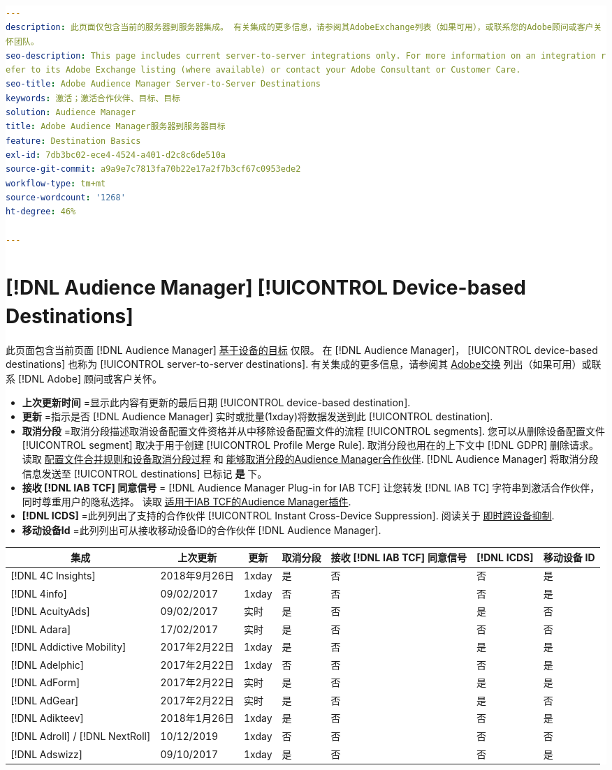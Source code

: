 ```yaml
---
description: 此页面仅包含当前的服务器到服务器集成。 有关集成的更多信息，请参阅其AdobeExchange列表（如果可用），或联系您的Adobe顾问或客户关怀团队。
seo-description: This page includes current server-to-server integrations only. For more information on an integration refer to its Adobe Exchange listing (where available) or contact your Adobe Consultant or Customer Care.
seo-title: Adobe Audience Manager Server-to-Server Destinations
keywords: 激活；激活合作伙伴、目标、目标
solution: Audience Manager
title: Adobe Audience Manager服务器到服务器目标
feature: Destination Basics
exl-id: 7db3bc02-ece4-4524-a401-d2c8c6de510a
source-git-commit: a9a9e7c7813fa70b22e17a2f7b3cf67c0953ede2
workflow-type: tm+mt
source-wordcount: '1268'
ht-degree: 46%

---
```


# [!DNL Audience Manager] [!UICONTROL Device-based Destinations]

此页面包含当前页面 [!DNL Audience Manager] [基于设备的目标](/help/using/features/destinations/add-device-based-destinations.md) 仅限。 在 [!DNL Audience Manager]， [!UICONTROL device-based destinations] 也称为 [!UICONTROL server-to-server destinations]. 有关集成的更多信息，请参阅其 [Adobe交换](https://exchange.adobe.com/experiencecloud.html) 列出（如果可用）或联系 [!DNL Adobe] 顾问或客户关怀。


* **上次更新时间** =显示此内容有更新的最后日期 [!UICONTROL device-based destination].
* **更新** =指示是否 [!DNL Audience Manager] 实时或批量(1xday)将数据发送到此 [!UICONTROL destination].
* **取消分段** =取消分段描述取消设备配置文件资格并从中移除设备配置文件的流程 [!UICONTROL segments]. 您可以从删除设备配置文件 [!UICONTROL segment] 取决于用于创建 [!UICONTROL Profile Merge Rule]. 取消分段也用在的上下文中 [!DNL GDPR] 删除请求。 读取 [配置文件合并规则和设备取消分段过程](/help/using/features/profile-merge-rules/merge-rule-unsegment.md) 和 [能够取消分段的Audience Manager合作伙伴](/help/using/overview/data-security-and-privacy/data-privacy-requests.md#aam-partners-with-unsegmentation). [!DNL Audience Manager] 将取消分段信息发送至 [!UICONTROL destinations] 已标记 **是** 下。
* **接收 [!DNL IAB TCF] 同意信号** = [!DNL Audience Manager Plug-in for IAB TCF] 让您转发 [!DNL IAB TC] 字符串到激活合作伙伴，同时尊重用户的隐私选择。 读取 [适用于IAB TCF的Audience Manager插件](/help/using/overview/data-security-and-privacy/aam-iab-plugin.md).
* **[!DNL ICDS]** =此列列出了支持的合作伙伴 [!UICONTROL Instant Cross-Device Suppression]. 阅读关于 [即时跨设备抑制](/help/using/features/profile-merge-rules/instant-cross-device-suppression.md).
* **移动设备Id** =此列列出可从接收移动设备ID的合作伙伴 [!DNL Audience Manager].


| 集成 | 上次更新 | 更新 | 取消分段 | 接收 [!DNL IAB TCF] 同意信号 | [!DNL ICDS] | 移动设备 ID |
|----------------------------------------------------------|------------|-----------|-----------|-----------------------------------|------|-------------------|
| [!DNL 4C Insights] | 2018年9月26日 | 1xday | 是 | 否 | 否 | 是 |
| [!DNL 4info] | 09/02/2017 | 1xday | 否 | 否 | 否 | 是 |
| [!DNL AcuityAds] | 09/02/2017 | 实时 | 是 | 否 | 是 | 否 |
| [!DNL Adara] | 17/02/2017 | 实时 | 是 | 否 | 否 | 否 |
| [!DNL Addictive Mobility] | 2017年2月22日 | 1xday | 是 | 否 | 是 | 是 |
| [!DNL Adelphic] | 2017年2月22日 | 1xday | 否 | 否 | 否 | 是 |
| [!DNL AdForm] | 2017年2月22日 | 实时 | 是 | 否 | 是 | 是 |
| [!DNL AdGear] | 2017年2月22日 | 实时 | 是 | 否 | 是 | 否 |
| [!DNL Adikteev] | 2018年1月26日 | 1xday | 是 | 否 | 否 | 是 |
| [!DNL Adroll] / [!DNL NextRoll] | 10/12/2019 | 1xday | 否 | 否 | 否 | 否 |
| [!DNL Adswizz] | 09/10/2017 | 1xday | 是 | 否 | 否 | 是 |